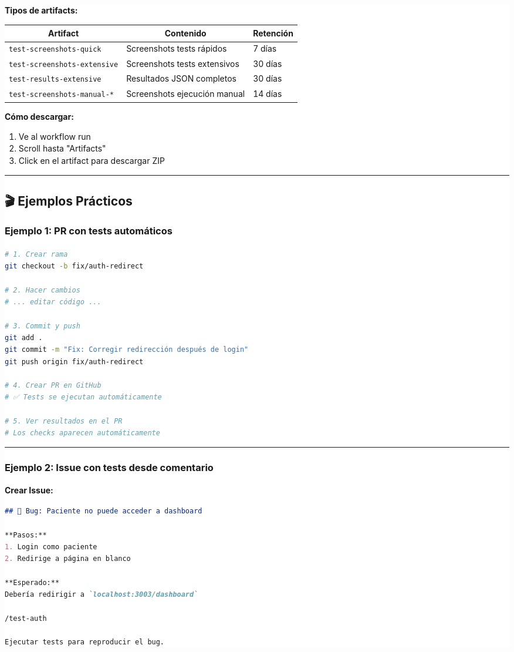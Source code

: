 **Tipos de artifacts:**

| Artifact | Contenido | Retención |
|----------|-----------|-----------|
| `test-screenshots-quick` | Screenshots tests rápidos | 7 días |
| `test-screenshots-extensive` | Screenshots tests extensivos | 30 días |
| `test-results-extensive` | Resultados JSON completos | 30 días |
| `test-screenshots-manual-*` | Screenshots ejecución manual | 14 días |

**Cómo descargar:**
1. Ve al workflow run
2. Scroll hasta "Artifacts"
3. Click en el artifact para descargar ZIP

---

## 🎬 **Ejemplos Prácticos**

### **Ejemplo 1: PR con tests automáticos**

```bash
# 1. Crear rama
git checkout -b fix/auth-redirect

# 2. Hacer cambios
# ... editar código ...

# 3. Commit y push
git add .
git commit -m "Fix: Corregir redirección después de login"
git push origin fix/auth-redirect

# 4. Crear PR en GitHub
# ✅ Tests se ejecutan automáticamente

# 5. Ver resultados en el PR
# Los checks aparecen automáticamente
```

---

### **Ejemplo 2: Issue con tests desde comentario**

**Crear Issue:**
```markdown
## 🐛 Bug: Paciente no puede acceder a dashboard

**Pasos:**
1. Login como paciente
2. Redirige a página en blanco

**Esperado:**
Debería redirigir a `localhost:3003/dashboard`

/test-auth

Ejecutar tests para reproducir el bug.
```
